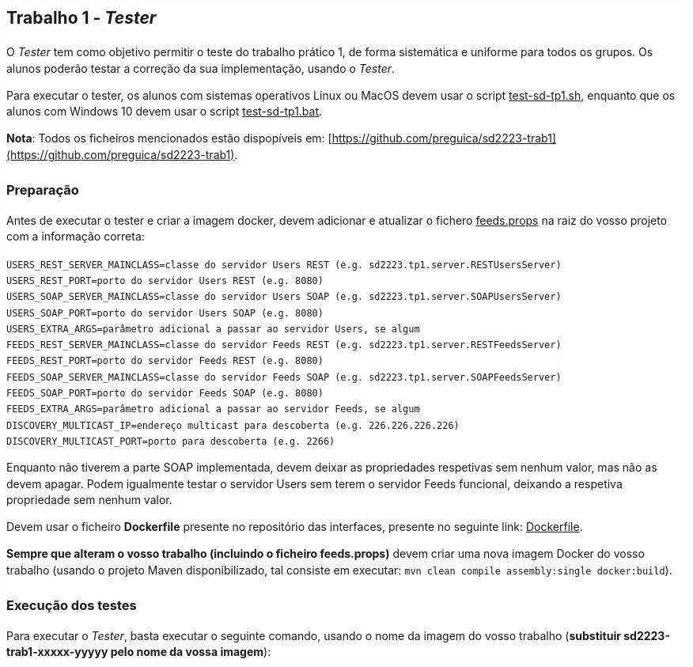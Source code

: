## Trabalho 1 - *Tester*

O *Tester* tem como objetivo permitir o teste do trabalho prático 1, de forma sistemática e uniforme para todos os grupos.
Os alunos poderão testar a correção da sua implementação, usando o *Tester*.

Para executar o tester, os alunos com sistemas operativos Linux ou MacOS devem usar o script 
[test-sd-tp1.sh](https://github.com/preguica/sd2223-trab1/raw/main/test-sd-tp1.sh),
enquanto que os alunos com Windows 10 devem usar o script [test-sd-tp1.bat](https://github.com/preguica/sd2223-trab1/raw/main/test-sd-tp1.bat).

**Nota**: Todos os ficheiros mencionados estão dispopíveis em:
[https://github.com/preguica/sd2223-trab1](https://github.com/preguica/sd2223-trab1).
 
### Preparação
Antes de executar o tester e criar a imagem docker, devem adicionar e atualizar o 
fichero [feeds.props](https://github.com/preguica/sd2223-trab1/raw/main/feeds.props) 
na raiz do vosso projeto com a informação correta:


```
USERS_REST_SERVER_MAINCLASS=classe do servidor Users REST (e.g. sd2223.tp1.server.RESTUsersServer)
USERS_REST_PORT=porto do servidor Users REST (e.g. 8080)
USERS_SOAP_SERVER_MAINCLASS=classe do servidor Users SOAP (e.g. sd2223.tp1.server.SOAPUsersServer)
USERS_SOAP_PORT=porto do servidor Users SOAP (e.g. 8080)
USERS_EXTRA_ARGS=parâmetro adicional a passar ao servidor Users, se algum
FEEDS_REST_SERVER_MAINCLASS=classe do servidor Feeds REST (e.g. sd2223.tp1.server.RESTFeedsServer)
FEEDS_REST_PORT=porto do servidor Feeds REST (e.g. 8080)
FEEDS_SOAP_SERVER_MAINCLASS=classe do servidor Feeds SOAP (e.g. sd2223.tp1.server.SOAPFeedsServer)
FEEDS_SOAP_PORT=porto do servidor Feeds SOAP (e.g. 8080)
FEEDS_EXTRA_ARGS=parâmetro adicional a passar ao servidor Feeds, se algum
DISCOVERY_MULTICAST_IP=endereço multicast para descoberta (e.g. 226.226.226.226)
DISCOVERY_MULTICAST_PORT=porto para descoberta (e.g. 2266)
```

Enquanto não tiverem a parte SOAP implementada, devem deixar as propriedades respetivas sem nenhum valor, mas não as devem apagar.
Podem igualmente testar o servidor Users sem terem o servidor Feeds funcional, deixando a respetiva propriedade sem
nenhum valor.

Devem usar o ficheiro **Dockerfile** presente no repositório das interfaces,
 presente no seguinte link: [Dockerfile](https://github.com/preguica/sd2223-trab1/raw/main/Dockerfile).

**Sempre que alteram o vosso trabalho (incluindo o ficheiro feeds.props)** devem criar 
uma nova imagem Docker do vosso trabalho (usando o projeto Maven disponibilizado, 
tal consiste em executar: `mvn clean compile assembly:single docker:build`).

### Execução dos testes

Para executar o *Tester*, basta executar o seguinte comando, 
usando o nome da imagem do vosso trabalho (**substituir sd2223-trab1-xxxxx-yyyyy pelo 
nome da vossa imagem**):
